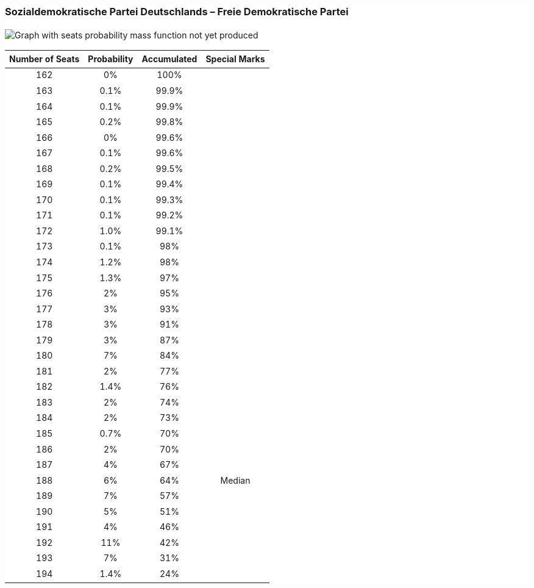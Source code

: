 ### Sozialdemokratische Partei Deutschlands – Freie Demokratische Partei

![Graph with seats probability mass function not yet produced](2019-04-26-Forsa-coalitions-seats-pmf-spd–fdp.png "Seats Probability Mass Function")

| Number of Seats | Probability | Accumulated | Special Marks |
|:---------------:|:-----------:|:-----------:|:-------------:|
| 162 | 0% | 100% |  |
| 163 | 0.1% | 99.9% |  |
| 164 | 0.1% | 99.9% |  |
| 165 | 0.2% | 99.8% |  |
| 166 | 0% | 99.6% |  |
| 167 | 0.1% | 99.6% |  |
| 168 | 0.2% | 99.5% |  |
| 169 | 0.1% | 99.4% |  |
| 170 | 0.1% | 99.3% |  |
| 171 | 0.1% | 99.2% |  |
| 172 | 1.0% | 99.1% |  |
| 173 | 0.1% | 98% |  |
| 174 | 1.2% | 98% |  |
| 175 | 1.3% | 97% |  |
| 176 | 2% | 95% |  |
| 177 | 3% | 93% |  |
| 178 | 3% | 91% |  |
| 179 | 3% | 87% |  |
| 180 | 7% | 84% |  |
| 181 | 2% | 77% |  |
| 182 | 1.4% | 76% |  |
| 183 | 2% | 74% |  |
| 184 | 2% | 73% |  |
| 185 | 0.7% | 70% |  |
| 186 | 2% | 70% |  |
| 187 | 4% | 67% |  |
| 188 | 6% | 64% | Median |
| 189 | 7% | 57% |  |
| 190 | 5% | 51% |  |
| 191 | 4% | 46% |  |
| 192 | 11% | 42% |  |
| 193 | 7% | 31% |  |
| 194 | 1.4% | 24% |  |